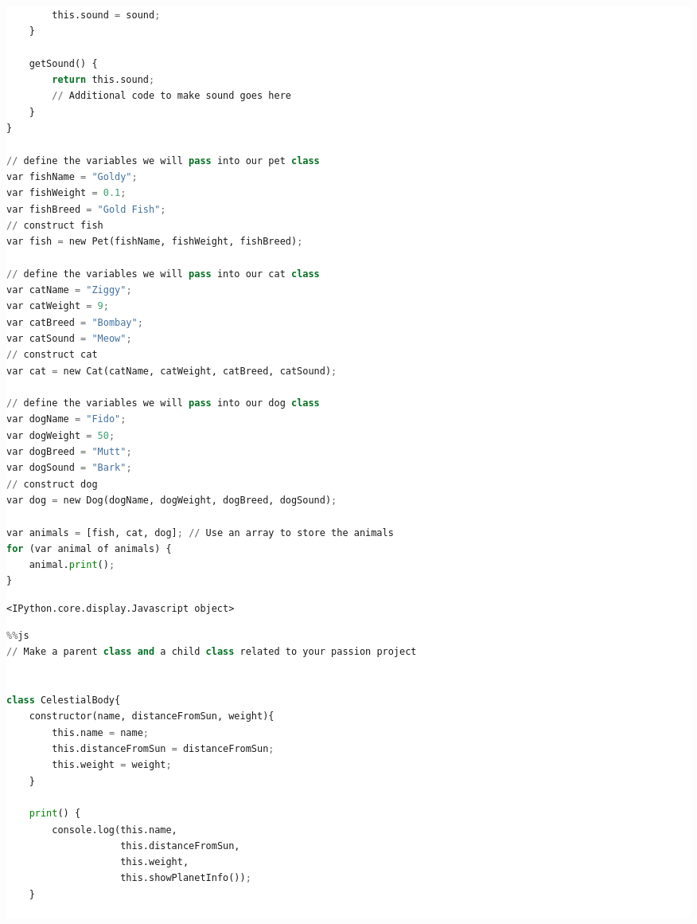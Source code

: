 ```python
        this.sound = sound;
    }

    getSound() {
        return this.sound;
        // Additional code to make sound goes here
    }
}

// define the variables we will pass into our pet class
var fishName = "Goldy";
var fishWeight = 0.1;
var fishBreed = "Gold Fish";
// construct fish
var fish = new Pet(fishName, fishWeight, fishBreed);

// define the variables we will pass into our cat class
var catName = "Ziggy";
var catWeight = 9;
var catBreed = "Bombay";
var catSound = "Meow";
// construct cat
var cat = new Cat(catName, catWeight, catBreed, catSound);

// define the variables we will pass into our dog class
var dogName = "Fido";
var dogWeight = 50;
var dogBreed = "Mutt";
var dogSound = "Bark";
// construct dog
var dog = new Dog(dogName, dogWeight, dogBreed, dogSound);

var animals = [fish, cat, dog]; // Use an array to store the animals
for (var animal of animals) {
    animal.print();
}
```


    <IPython.core.display.Javascript object>



```python

```


```python
%%js
// Make a parent class and a child class related to your passion project


class CelestialBody{
    constructor(name, distanceFromSun, weight){
        this.name = name;
        this.distanceFromSun = distanceFromSun;
        this.weight = weight;
    }

    print() {
        console.log(this.name, 
                    this.distanceFromSun, 
                    this.weight, 
                    this.showPlanetInfo());
    }
    
```